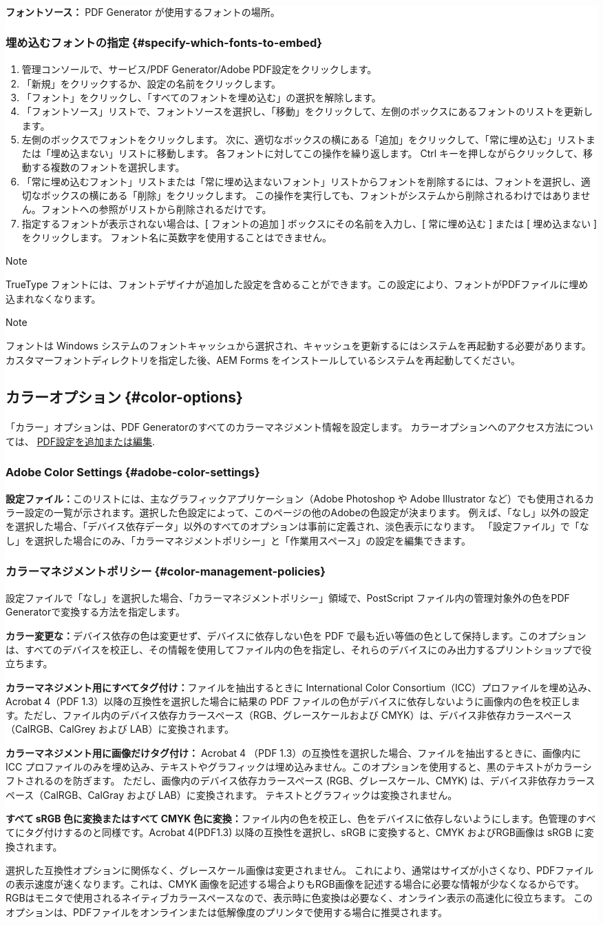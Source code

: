 **フォントソース：** PDF Generator が使用するフォントの場所。

### 埋め込むフォントの指定 {#specify-which-fonts-to-embed}

1. 管理コンソールで、サービス/PDF Generator/Adobe PDF設定をクリックします。
1. 「新規」をクリックするか、設定の名前をクリックします。
1. 「フォント」をクリックし、「すべてのフォントを埋め込む」の選択を解除します。
1. 「フォントソース」リストで、フォントソースを選択し、「移動」をクリックして、左側のボックスにあるフォントのリストを更新します。
1. 左側のボックスでフォントをクリックします。 次に、適切なボックスの横にある「追加」をクリックして、「常に埋め込む」リストまたは「埋め込まない」リストに移動します。 各フォントに対してこの操作を繰り返します。 Ctrl キーを押しながらクリックして、移動する複数のフォントを選択します。
1. 「常に埋め込むフォント」リストまたは「常に埋め込まないフォント」リストからフォントを削除するには、フォントを選択し、適切なボックスの横にある「削除」をクリックします。 この操作を実行しても、フォントがシステムから削除されるわけではありません。フォントへの参照がリストから削除されるだけです。
1. 指定するフォントが表示されない場合は、[ フォントの追加 ] ボックスにその名前を入力し、[ 常に埋め込む ] または [ 埋め込まない ] をクリックします。 フォント名に英数字を使用することはできません。

>[!NOTE]
>
>TrueType フォントには、フォントデザイナが追加した設定を含めることができます。この設定により、フォントがPDFファイルに埋め込まれなくなります。

>[!NOTE]
>
>フォントは Windows システムのフォントキャッシュから選択され、キャッシュを更新するにはシステムを再起動する必要があります。 カスタマーフォントディレクトリを指定した後、AEM Forms をインストールしているシステムを再起動してください。

## カラーオプション {#color-options}

「カラー」オプションは、PDF Generatorのすべてのカラーマネジメント情報を設定します。 カラーオプションへのアクセス方法については、 [PDF設定を追加または編集](configuring-pdf-settings.md#add-or-edit-pdf-settings).

### Adobe Color Settings {#adobe-color-settings}

**設定ファイル：**&#x200B;このリストには、主なグラフィックアプリケーション（Adobe Photoshop や Adobe Illustrator など）でも使用されるカラー設定の一覧が示されます。選択した色設定によって、このページの他のAdobeの色設定が決まります。 例えば、「なし」以外の設定を選択した場合、「デバイス依存データ」以外のすべてのオプションは事前に定義され、淡色表示になります。 「設定ファイル」で「なし」を選択した場合にのみ、「カラーマネジメントポリシー」と「作業用スペース」の設定を編集できます。

### カラーマネジメントポリシー {#color-management-policies}

設定ファイルで「なし」を選択した場合、「カラーマネジメントポリシー」領域で、PostScript ファイル内の管理対象外の色をPDF Generatorで変換する方法を指定します。

**カラー変更な：**&#x200B;デバイス依存の色は変更せず、デバイスに依存しない色を PDF で最も近い等価の色として保持します。このオプションは、すべてのデバイスを校正し、その情報を使用してファイル内の色を指定し、それらのデバイスにのみ出力するプリントショップで役立ちます。

**カラーマネジメント用にすべてタグ付け：**&#x200B;ファイルを抽出するときに International Color Consortium（ICC）プロファイルを埋め込み、Acrobat 4（PDF 1.3）以降の互換性を選択した場合に結果の PDF ファイルの色がデバイスに依存しないように画像内の色を校正します。ただし、ファイル内のデバイス依存カラースペース（RGB、グレースケールおよび CMYK）は、デバイス非依存カラースペース（CalRGB、CalGrey および LAB）に変換されます。

**カラーマネジメント用に画像だけタグ付け：** Acrobat 4 （PDF 1.3）の互換性を選択した場合、ファイルを抽出するときに、画像内に ICC プロファイルのみを埋め込み、テキストやグラフィックは埋め込みません。このオプションを使用すると、黒のテキストがカラーシフトされるのを防ぎます。 ただし、画像内のデバイス依存カラースペース (RGB、グレースケール、CMYK) は、デバイス非依存カラースペース（CalRGB、CalGray および LAB）に変換されます。 テキストとグラフィックは変換されません。

**すべて sRGB 色に変換またはすべて CMYK 色に変換：**&#x200B;ファイル内の色を校正し、色をデバイスに依存しないようにします。色管理のすべてにタグ付けするのと同様です。Acrobat 4(PDF1.3) 以降の互換性を選択し、sRGB に変換すると、CMYK およびRGB画像は sRGB に変換されます。

選択した互換性オプションに関係なく、グレースケール画像は変更されません。 これにより、通常はサイズが小さくなり、PDFファイルの表示速度が速くなります。これは、CMYK 画像を記述する場合よりもRGB画像を記述する場合に必要な情報が少なくなるからです。 RGBはモニタで使用されるネイティブカラースペースなので、表示時に色変換は必要なく、オンライン表示の高速化に役立ちます。 このオプションは、PDFファイルをオンラインまたは低解像度のプリンタで使用する場合に推奨されます。
